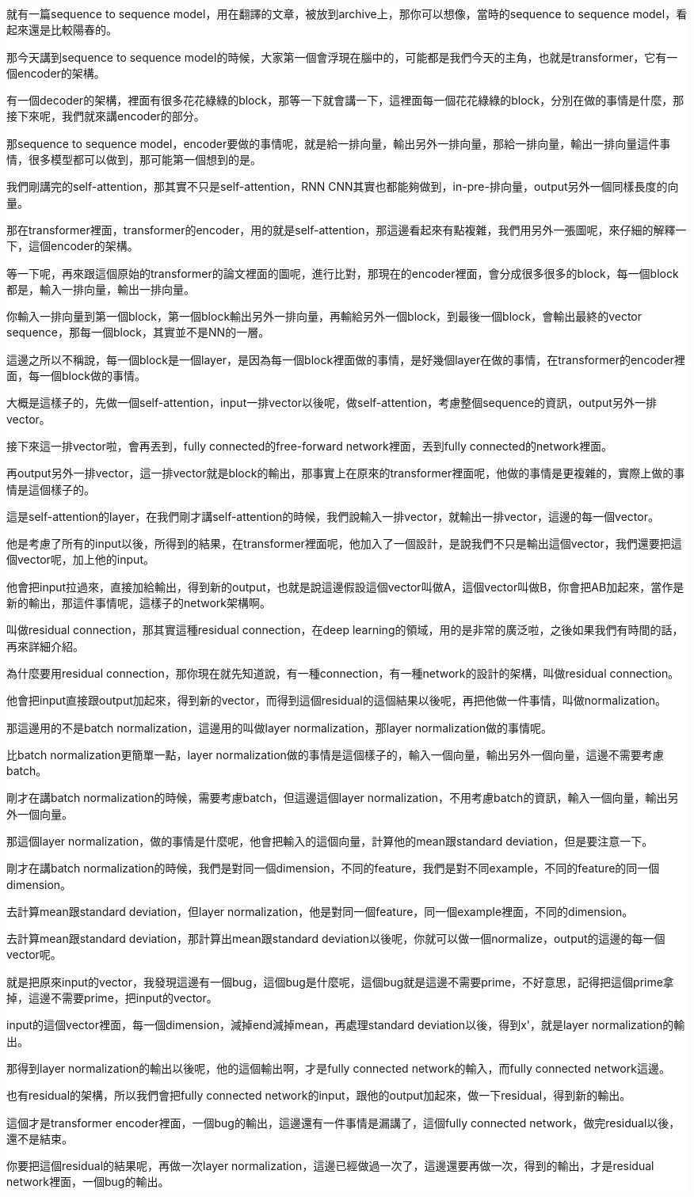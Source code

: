 就有一篇sequence to sequence model，用在翻譯的文章，被放到archive上，那你可以想像，當時的sequence to sequence model，看起來還是比較陽春的。

那今天講到sequence to sequence model的時候，大家第一個會浮現在腦中的，可能都是我們今天的主角，也就是transformer，它有一個encoder的架構。

有一個decoder的架構，裡面有很多花花綠綠的block，那等一下就會講一下，這裡面每一個花花綠綠的block，分別在做的事情是什麼，那接下來呢，我們就來講encoder的部分。

那sequence to sequence model，encoder要做的事情呢，就是給一排向量，輸出另外一排向量，那給一排向量，輸出一排向量這件事情，很多模型都可以做到，那可能第一個想到的是。

我們剛講完的self-attention，那其實不只是self-attention，RNN CNN其實也都能夠做到，in-pre-排向量，output另外一個同樣長度的向量。

那在transformer裡面，transformer的encoder，用的就是self-attention，那這邊看起來有點複雜，我們用另外一張圖呢，來仔細的解釋一下，這個encoder的架構。

等一下呢，再來跟這個原始的transformer的論文裡面的圖呢，進行比對，那現在的encoder裡面，會分成很多很多的block，每一個block都是，輸入一排向量，輸出一排向量。

你輸入一排向量到第一個block，第一個block輸出另外一排向量，再輸給另外一個block，到最後一個block，會輸出最終的vector sequence，那每一個block，其實並不是NN的一層。

這邊之所以不稱說，每一個block是一個layer，是因為每一個block裡面做的事情，是好幾個layer在做的事情，在transformer的encoder裡面，每一個block做的事情。

大概是這樣子的，先做一個self-attention，input一排vector以後呢，做self-attention，考慮整個sequence的資訊，output另外一排vector。

接下來這一排vector啦，會再丟到，fully connected的free-forward network裡面，丟到fully connected的network裡面。

再output另外一排vector，這一排vector就是block的輸出，那事實上在原來的transformer裡面呢，他做的事情是更複雜的，實際上做的事情是這個樣子的。

這是self-attention的layer，在我們剛才講self-attention的時候，我們說輸入一排vector，就輸出一排vector，這邊的每一個vector。

他是考慮了所有的input以後，所得到的結果，在transformer裡面呢，他加入了一個設計，是說我們不只是輸出這個vector，我們還要把這個vector呢，加上他的input。

他會把input拉過來，直接加給輸出，得到新的output，也就是說這邊假設這個vector叫做A，這個vector叫做B，你會把AB加起來，當作是新的輸出，那這件事情呢，這樣子的network架構啊。

叫做residual connection，那其實這種residual connection，在deep learning的領域，用的是非常的廣泛啦，之後如果我們有時間的話，再來詳細介紹。

為什麼要用residual connection，那你現在就先知道說，有一種connection，有一種network的設計的架構，叫做residual connection。

他會把input直接跟output加起來，得到新的vector，而得到這個residual的這個結果以後呢，再把他做一件事情，叫做normalization。

那這邊用的不是batch normalization，這邊用的叫做layer normalization，那layer normalization做的事情呢。

比batch normalization更簡單一點，layer normalization做的事情是這個樣子的，輸入一個向量，輸出另外一個向量，這邊不需要考慮batch。

剛才在講batch normalization的時候，需要考慮batch，但這邊這個layer normalization，不用考慮batch的資訊，輸入一個向量，輸出另外一個向量。

那這個layer normalization，做的事情是什麼呢，他會把輸入的這個向量，計算他的mean跟standard deviation，但是要注意一下。

剛才在講batch normalization的時候，我們是對同一個dimension，不同的feature，我們是對不同example，不同的feature的同一個dimension。

去計算mean跟standard deviation，但layer normalization，他是對同一個feature，同一個example裡面，不同的dimension。

去計算mean跟standard deviation，那計算出mean跟standard deviation以後呢，你就可以做一個normalize，output的這邊的每一個vector呢。

就是把原來input的vector，我發現這邊有一個bug，這個bug是什麼呢，這個bug就是這邊不需要prime，不好意思，記得把這個prime拿掉，這邊不需要prime，把input的vector。

input的這個vector裡面，每一個dimension，減掉end減掉mean，再處理standard deviation以後，得到x'，就是layer normalization的輸出。

那得到layer normalization的輸出以後呢，他的這個輸出啊，才是fully connected network的輸入，而fully connected network這邊。

也有residual的架構，所以我們會把fully connected network的input，跟他的output加起來，做一下residual，得到新的輸出。

這個才是transformer encoder裡面，一個bug的輸出，這邊還有一件事情是漏講了，這個fully connected network，做完residual以後，還不是結束。

你要把這個residual的結果呢，再做一次layer normalization，這邊已經做過一次了，這邊還要再做一次，得到的輸出，才是residual network裡面，一個bug的輸出。
